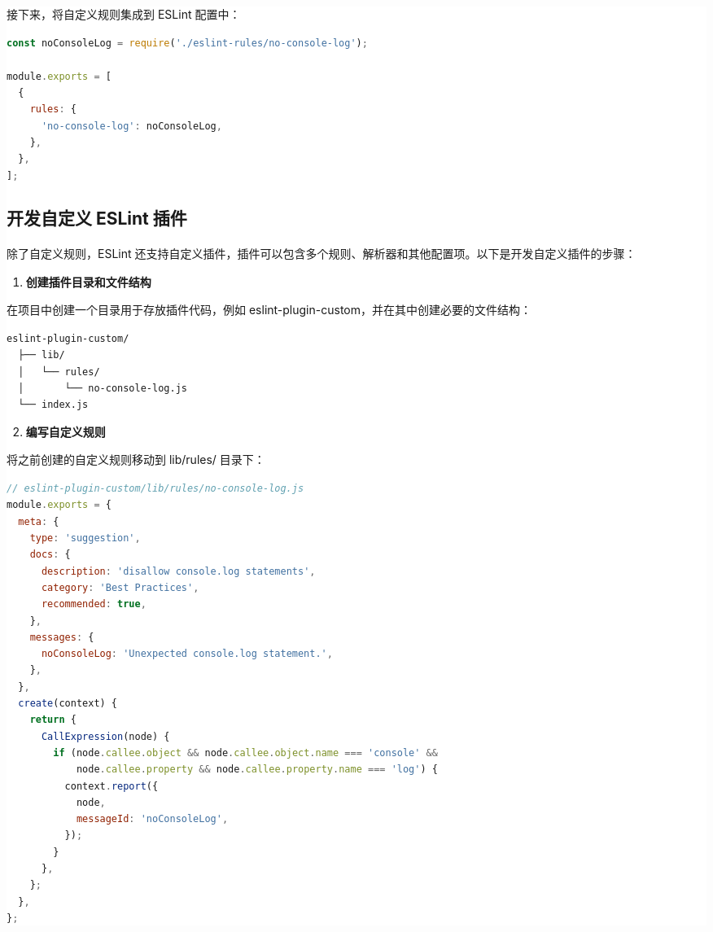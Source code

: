 接下来，将自定义规则集成到 ESLint 配置中：

```javascript
const noConsoleLog = require('./eslint-rules/no-console-log');

module.exports = [
  {
    rules: {
      'no-console-log': noConsoleLog,
    },
  },
];
```

## 开发自定义 ESLint 插件

除了自定义规则，ESLint 还支持自定义插件，插件可以包含多个规则、解析器和其他配置项。以下是开发自定义插件的步骤：

1. **创建插件目录和文件结构**

在项目中创建一个目录用于存放插件代码，例如 eslint-plugin-custom，并在其中创建必要的文件结构：

```sh
eslint-plugin-custom/
  ├── lib/
  │   └── rules/
  │       └── no-console-log.js
  └── index.js
```

2. **编写自定义规则**

将之前创建的自定义规则移动到 lib/rules/ 目录下：

```javascript
// eslint-plugin-custom/lib/rules/no-console-log.js
module.exports = {
  meta: {
    type: 'suggestion',
    docs: {
      description: 'disallow console.log statements',
      category: 'Best Practices',
      recommended: true,
    },
    messages: {
      noConsoleLog: 'Unexpected console.log statement.',
    },
  },
  create(context) {
    return {
      CallExpression(node) {
        if (node.callee.object && node.callee.object.name === 'console' &&
            node.callee.property && node.callee.property.name === 'log') {
          context.report({
            node,
            messageId: 'noConsoleLog',
          });
        }
      },
    };
  },
};
```
